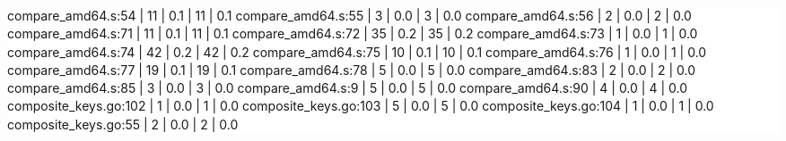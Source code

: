compare_amd64.s:54                                  |     11 |   0.1 |  11 |   0.1
compare_amd64.s:55                                  |      3 |   0.0 |   3 |   0.0
compare_amd64.s:56                                  |      2 |   0.0 |   2 |   0.0
compare_amd64.s:71                                  |     11 |   0.1 |  11 |   0.1
compare_amd64.s:72                                  |     35 |   0.2 |  35 |   0.2
compare_amd64.s:73                                  |      1 |   0.0 |   1 |   0.0
compare_amd64.s:74                                  |     42 |   0.2 |  42 |   0.2
compare_amd64.s:75                                  |     10 |   0.1 |  10 |   0.1
compare_amd64.s:76                                  |      1 |   0.0 |   1 |   0.0
compare_amd64.s:77                                  |     19 |   0.1 |  19 |   0.1
compare_amd64.s:78                                  |      5 |   0.0 |   5 |   0.0
compare_amd64.s:83                                  |      2 |   0.0 |   2 |   0.0
compare_amd64.s:85                                  |      3 |   0.0 |   3 |   0.0
compare_amd64.s:9                                   |      5 |   0.0 |   5 |   0.0
compare_amd64.s:90                                  |      4 |   0.0 |   4 |   0.0
composite_keys.go:102                               |      1 |   0.0 |   1 |   0.0
composite_keys.go:103                               |      5 |   0.0 |   5 |   0.0
composite_keys.go:104                               |      1 |   0.0 |   1 |   0.0
composite_keys.go:55                                |      2 |   0.0 |   2 |   0.0
